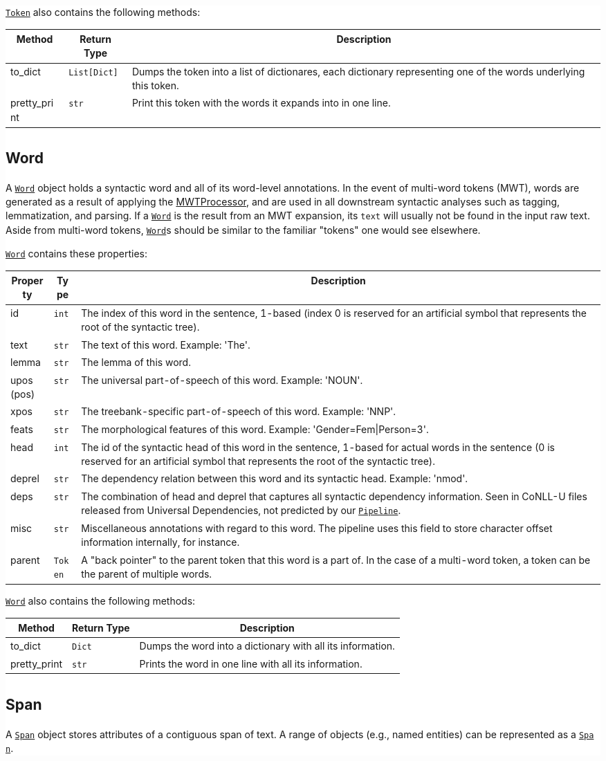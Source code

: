 [`Token`](data_objects.md#token) also contains the following methods:

| Method | Return Type | Description |
| --- | --- | --- |
| to_dict | `List[Dict]` | Dumps the token into a list of dictionares, each dictionary representing one of the words underlying this token. |
| pretty_print | `str` | Print this token with the words it expands into in one line. |

## Word

A [`Word`](data_objects.md#word) object holds a syntactic word and all of its word-level annotations. In the event of multi-word tokens (MWT), words are generated as a result of applying the [MWTProcessor](mwt.md), and are used in all downstream syntactic analyses such as tagging, lemmatization, and parsing. If a [`Word`](data_objects.md#word) is the result from an MWT expansion, its `text` will usually not be found in the input raw text. Aside from multi-word tokens, [`Word`](data_objects.md#word)s should be similar to the familiar "tokens" one would see elsewhere.

[`Word`](data_objects.md#word) contains these properties:

| Property | Type | Description |
| --- | --- | --- |
| id | `int` | The index of this word in the sentence, 1-based (index 0 is reserved for an artificial symbol that represents the root of the syntactic tree). |
| text | `str` | The text of this word. Example: 'The'. |
| lemma | `str` | The lemma of this word. |
| upos (pos) | `str` | The universal part-of-speech of this word. Example: 'NOUN'. |
| xpos | `str` | The treebank-specific part-of-speech of this word. Example: 'NNP'. |
| feats | `str` | The morphological features of this word. Example: 'Gender=Fem&#124;Person=3'. |
| head | `int` | The id of the syntactic head of this word in the sentence, 1-based for actual words in the sentence (0 is reserved for an artificial symbol that represents the root of the syntactic tree). |
| deprel | `str` | The dependency relation between this word and its syntactic head. Example: 'nmod'. |
| deps | `str` | The combination of head and deprel that captures all syntactic dependency information. Seen in CoNLL-U files released from Universal Dependencies, not predicted by our [`Pipeline`](pipeline.md#pipeline).
| misc | `str` | Miscellaneous annotations with regard to this word. The pipeline uses this field to store character offset information internally, for instance. |
| parent | `Token` | A "back pointer" to the parent token that this word is a part of. In the case of a multi-word token, a token can be the parent of multiple words. |

[`Word`](data_objects.md#word) also contains the following methods:

| Method | Return Type | Description |
| --- | --- | --- |
| to_dict | `Dict` | Dumps the word into a dictionary with all its information. |
| pretty_print | `str` | Prints the word in one line with all its information. |

## Span

A [`Span`](data_objects.md#span) object stores attributes of a contiguous span of text. A range of objects (e.g., named entities) can be represented as a [`Span`](data_objects.md#span).
